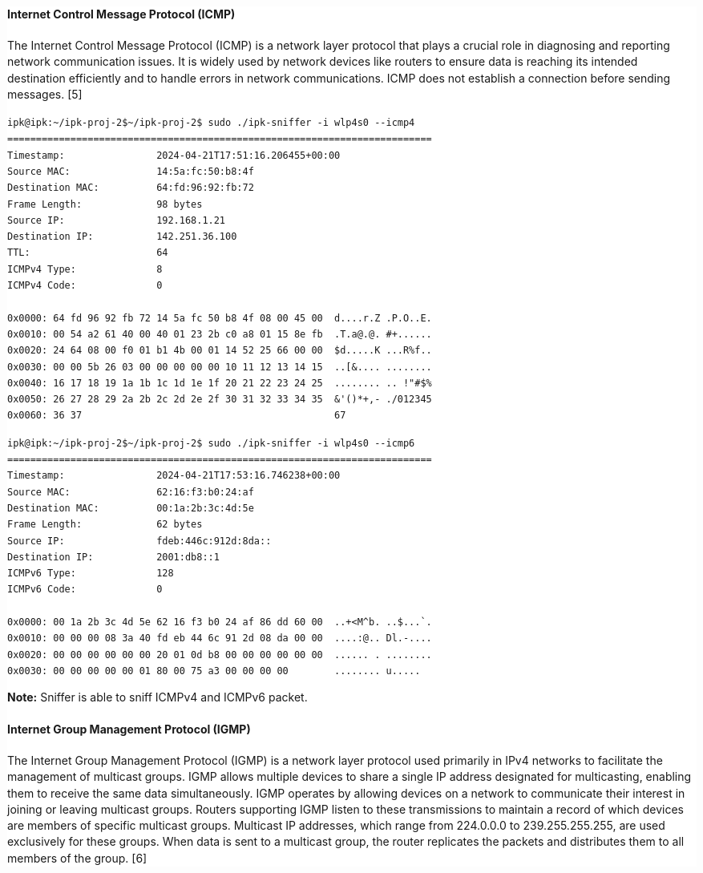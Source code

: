 ```
```

#### Internet Control Message Protocol (ICMP)
The Internet Control Message Protocol (ICMP) is a network layer protocol that plays a crucial role in diagnosing and reporting network communication issues. It is widely used by network devices like routers to ensure data is reaching its intended destination efficiently and to handle errors in network communications. ICMP does not establish a connection before sending messages. [5]

```
ipk@ipk:~/ipk-proj-2$~/ipk-proj-2$ sudo ./ipk-sniffer -i wlp4s0 --icmp4
==========================================================================
Timestamp:                2024-04-21T17:51:16.206455+00:00
Source MAC:               14:5a:fc:50:b8:4f
Destination MAC:          64:fd:96:92:fb:72
Frame Length:             98 bytes
Source IP:                192.168.1.21
Destination IP:           142.251.36.100
TTL:                      64
ICMPv4 Type:              8
ICMPv4 Code:              0

0x0000: 64 fd 96 92 fb 72 14 5a fc 50 b8 4f 08 00 45 00  d....r.Z .P.O..E.
0x0010: 00 54 a2 61 40 00 40 01 23 2b c0 a8 01 15 8e fb  .T.a@.@. #+......
0x0020: 24 64 08 00 f0 01 b1 4b 00 01 14 52 25 66 00 00  $d.....K ...R%f..
0x0030: 00 00 5b 26 03 00 00 00 00 00 10 11 12 13 14 15  ..[&.... ........
0x0040: 16 17 18 19 1a 1b 1c 1d 1e 1f 20 21 22 23 24 25  ........ .. !"#$%
0x0050: 26 27 28 29 2a 2b 2c 2d 2e 2f 30 31 32 33 34 35  &'()*+,- ./012345
0x0060: 36 37                                            67

```

```
ipk@ipk:~/ipk-proj-2$~/ipk-proj-2$ sudo ./ipk-sniffer -i wlp4s0 --icmp6
==========================================================================
Timestamp:                2024-04-21T17:53:16.746238+00:00
Source MAC:               62:16:f3:b0:24:af
Destination MAC:          00:1a:2b:3c:4d:5e
Frame Length:             62 bytes
Source IP:                fdeb:446c:912d:8da::
Destination IP:           2001:db8::1
ICMPv6 Type:              128
ICMPv6 Code:              0

0x0000: 00 1a 2b 3c 4d 5e 62 16 f3 b0 24 af 86 dd 60 00  ..+<M^b. ..$...`.
0x0010: 00 00 00 08 3a 40 fd eb 44 6c 91 2d 08 da 00 00  ....:@.. Dl.-....
0x0020: 00 00 00 00 00 00 20 01 0d b8 00 00 00 00 00 00  ...... . ........
0x0030: 00 00 00 00 00 01 80 00 75 a3 00 00 00 00        ........ u.....
```

**Note:** Sniffer is able to sniff ICMPv4 and ICMPv6 packet.

#### Internet Group Management Protocol (IGMP)
The Internet Group Management Protocol (IGMP) is a network layer protocol used primarily in IPv4 networks to facilitate the management of multicast groups. IGMP allows multiple devices to share a single IP address designated for multicasting, enabling them to receive the same data simultaneously. IGMP operates by allowing devices on a network to communicate their interest in joining or leaving multicast groups. Routers supporting IGMP listen to these transmissions to maintain a record of which devices are members of specific multicast groups. Multicast IP addresses, which range from 224.0.0.0 to 239.255.255.255, are used exclusively for these groups. When data is sent to a multicast group, the router replicates the packets and distributes them to all members of the group. [6]
